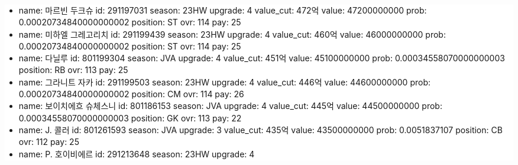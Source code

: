   - name: 마르빈 두크슈
    id: 291197031
    season: 23HW
    upgrade: 4
    value_cut: 472억
    value: 47200000000
    prob: 0.00020734840000000002
    position: ST
    ovr: 114
    pay: 25
  - name: 미하엘 그레고리치
    id: 291199439
    season: 23HW
    upgrade: 4
    value_cut: 460억
    value: 46000000000
    prob: 0.00020734840000000002
    position: ST
    ovr: 114
    pay: 25
  - name: 다닐루
    id: 801199304
    season: JVA
    upgrade: 4
    value_cut: 451억
    value: 45100000000
    prob: 0.00034558070000000003
    position: RB
    ovr: 113
    pay: 25
  - name: 그라니트 자카
    id: 291199503
    season: 23HW
    upgrade: 4
    value_cut: 446억
    value: 44600000000
    prob: 0.00020734840000000002
    position: CM
    ovr: 114
    pay: 26
  - name: 보이치에흐 슈체스니
    id: 801186153
    season: JVA
    upgrade: 4
    value_cut: 445억
    value: 44500000000
    prob: 0.00034558070000000003
    position: GK
    ovr: 113
    pay: 22
  - name: J. 콜러
    id: 801261593
    season: JVA
    upgrade: 3
    value_cut: 435억
    value: 43500000000
    prob: 0.0051837107
    position: CB
    ovr: 112
    pay: 25
  - name: P. 호이비에르
    id: 291213648
    season: 23HW
    upgrade: 4